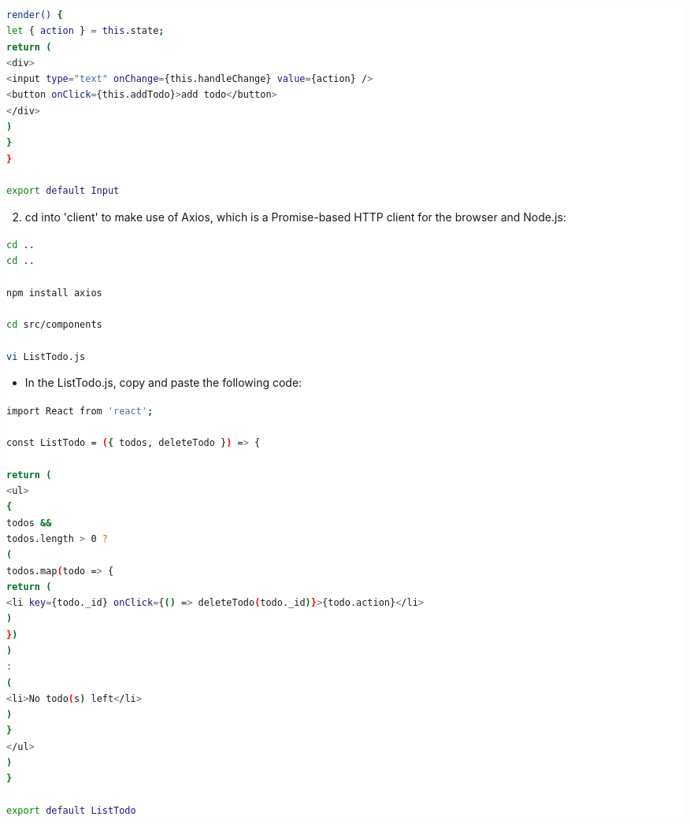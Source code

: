 ```bash
render() {
let { action } = this.state;
return (
<div>
<input type="text" onChange={this.handleChange} value={action} />
<button onClick={this.addTodo}>add todo</button>
</div>
)
}
}

export default Input
```

2. cd into 'client' to make use of Axios, which is a Promise-based HTTP client for the browser and Node.js:
```bash
cd ..
cd ..

npm install axios

cd src/components

vi ListTodo.js
```

- In the ListTodo.js, copy and paste the following code:
```bash
import React from 'react';

const ListTodo = ({ todos, deleteTodo }) => {

return (
<ul>
{
todos &&
todos.length > 0 ?
(
todos.map(todo => {
return (
<li key={todo._id} onClick={() => deleteTodo(todo._id)}>{todo.action}</li>
)
})
)
:
(
<li>No todo(s) left</li>
)
}
</ul>
)
}

export default ListTodo
```
